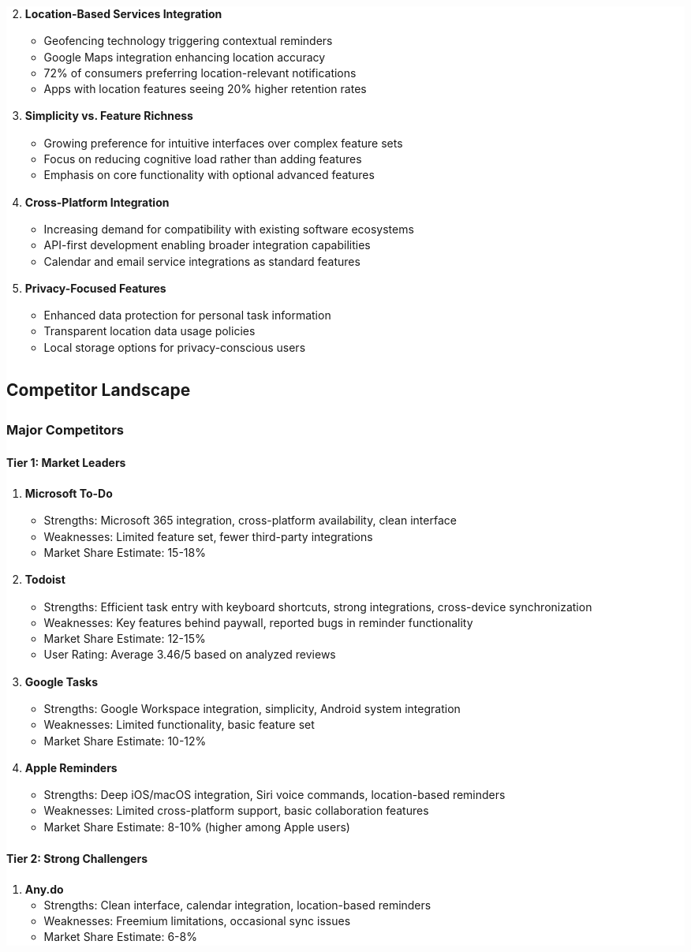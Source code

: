 2. **Location-Based Services Integration**
   - Geofencing technology triggering contextual reminders
   - Google Maps integration enhancing location accuracy
   - 72% of consumers preferring location-relevant notifications
   - Apps with location features seeing 20% higher retention rates

3. **Simplicity vs. Feature Richness**
   - Growing preference for intuitive interfaces over complex feature sets
   - Focus on reducing cognitive load rather than adding features
   - Emphasis on core functionality with optional advanced features

4. **Cross-Platform Integration**
   - Increasing demand for compatibility with existing software ecosystems
   - API-first development enabling broader integration capabilities
   - Calendar and email service integrations as standard features

5. **Privacy-Focused Features**
   - Enhanced data protection for personal task information
   - Transparent location data usage policies
   - Local storage options for privacy-conscious users

## Competitor Landscape

### Major Competitors

#### Tier 1: Market Leaders
1. **Microsoft To-Do**
   - Strengths: Microsoft 365 integration, cross-platform availability, clean interface
   - Weaknesses: Limited feature set, fewer third-party integrations
   - Market Share Estimate: 15-18%

2. **Todoist**
   - Strengths: Efficient task entry with keyboard shortcuts, strong integrations, cross-device synchronization
   - Weaknesses: Key features behind paywall, reported bugs in reminder functionality
   - Market Share Estimate: 12-15%
   - User Rating: Average 3.46/5 based on analyzed reviews

3. **Google Tasks**
   - Strengths: Google Workspace integration, simplicity, Android system integration
   - Weaknesses: Limited functionality, basic feature set
   - Market Share Estimate: 10-12%

4. **Apple Reminders**
   - Strengths: Deep iOS/macOS integration, Siri voice commands, location-based reminders
   - Weaknesses: Limited cross-platform support, basic collaboration features
   - Market Share Estimate: 8-10% (higher among Apple users)

#### Tier 2: Strong Challengers
1. **Any.do**
   - Strengths: Clean interface, calendar integration, location-based reminders
   - Weaknesses: Freemium limitations, occasional sync issues
   - Market Share Estimate: 6-8%

